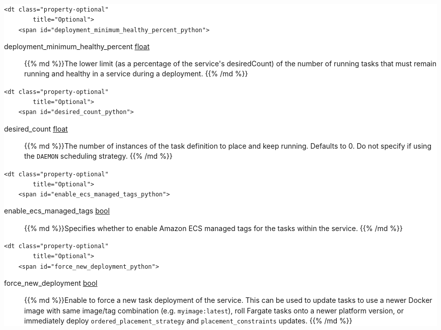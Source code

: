     <dt class="property-optional"
            title="Optional">
        <span id="deployment_minimum_healthy_percent_python">
<a href="#deployment_minimum_healthy_percent_python" style="color: inherit; text-decoration: inherit;">deployment_<wbr>minimum_<wbr>healthy_<wbr>percent</a>
</span> 
        <span class="property-indicator"></span>
        <span class="property-type"><a href="https://docs.python.org/3/library/stdtypes.html">float</a></span>
    </dt>
    <dd>{{% md %}}The lower limit (as a percentage of the service's desiredCount) of the number of running tasks that must remain running and healthy in a service during a deployment.
{{% /md %}}</dd>

    <dt class="property-optional"
            title="Optional">
        <span id="desired_count_python">
<a href="#desired_count_python" style="color: inherit; text-decoration: inherit;">desired_<wbr>count</a>
</span> 
        <span class="property-indicator"></span>
        <span class="property-type"><a href="https://docs.python.org/3/library/stdtypes.html">float</a></span>
    </dt>
    <dd>{{% md %}}The number of instances of the task definition to place and keep running. Defaults to 0. Do not specify if using the `DAEMON` scheduling strategy.
{{% /md %}}</dd>

    <dt class="property-optional"
            title="Optional">
        <span id="enable_ecs_managed_tags_python">
<a href="#enable_ecs_managed_tags_python" style="color: inherit; text-decoration: inherit;">enable_<wbr>ecs_<wbr>managed_<wbr>tags</a>
</span> 
        <span class="property-indicator"></span>
        <span class="property-type"><a href="https://docs.python.org/3/library/stdtypes.html">bool</a></span>
    </dt>
    <dd>{{% md %}}Specifies whether to enable Amazon ECS managed tags for the tasks within the service.
{{% /md %}}</dd>

    <dt class="property-optional"
            title="Optional">
        <span id="force_new_deployment_python">
<a href="#force_new_deployment_python" style="color: inherit; text-decoration: inherit;">force_<wbr>new_<wbr>deployment</a>
</span> 
        <span class="property-indicator"></span>
        <span class="property-type"><a href="https://docs.python.org/3/library/stdtypes.html">bool</a></span>
    </dt>
    <dd>{{% md %}}Enable to force a new task deployment of the service. This can be used to update tasks to use a newer Docker image with same image/tag combination (e.g. `myimage:latest`), roll Fargate tasks onto a newer platform version, or immediately deploy `ordered_placement_strategy` and `placement_constraints` updates.
{{% /md %}}</dd>
